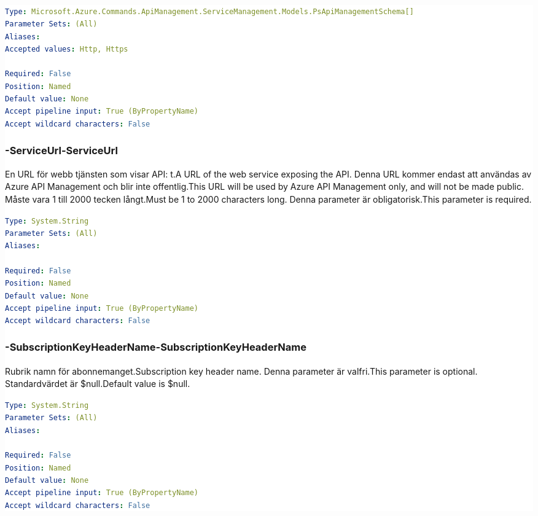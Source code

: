 ```yaml
Type: Microsoft.Azure.Commands.ApiManagement.ServiceManagement.Models.PsApiManagementSchema[]
Parameter Sets: (All)
Aliases:
Accepted values: Http, Https

Required: False
Position: Named
Default value: None
Accept pipeline input: True (ByPropertyName)
Accept wildcard characters: False
```

### <span data-ttu-id="f30a1-167">-ServiceUrl</span><span class="sxs-lookup"><span data-stu-id="f30a1-167">-ServiceUrl</span></span>
<span data-ttu-id="f30a1-168">En URL för webb tjänsten som visar API: t.</span><span class="sxs-lookup"><span data-stu-id="f30a1-168">A URL of the web service exposing the API.</span></span>
<span data-ttu-id="f30a1-169">Denna URL kommer endast att användas av Azure API Management och blir inte offentlig.</span><span class="sxs-lookup"><span data-stu-id="f30a1-169">This URL will be used by Azure API Management only, and will not be made public.</span></span>
<span data-ttu-id="f30a1-170">Måste vara 1 till 2000 tecken långt.</span><span class="sxs-lookup"><span data-stu-id="f30a1-170">Must be 1 to 2000 characters long.</span></span>
<span data-ttu-id="f30a1-171">Denna parameter är obligatorisk.</span><span class="sxs-lookup"><span data-stu-id="f30a1-171">This parameter is required.</span></span>

```yaml
Type: System.String
Parameter Sets: (All)
Aliases:

Required: False
Position: Named
Default value: None
Accept pipeline input: True (ByPropertyName)
Accept wildcard characters: False
```

### <span data-ttu-id="f30a1-172">-SubscriptionKeyHeaderName</span><span class="sxs-lookup"><span data-stu-id="f30a1-172">-SubscriptionKeyHeaderName</span></span>
<span data-ttu-id="f30a1-173">Rubrik namn för abonnemanget.</span><span class="sxs-lookup"><span data-stu-id="f30a1-173">Subscription key header name.</span></span>
<span data-ttu-id="f30a1-174">Denna parameter är valfri.</span><span class="sxs-lookup"><span data-stu-id="f30a1-174">This parameter is optional.</span></span>
<span data-ttu-id="f30a1-175">Standardvärdet är $null.</span><span class="sxs-lookup"><span data-stu-id="f30a1-175">Default value is $null.</span></span>

```yaml
Type: System.String
Parameter Sets: (All)
Aliases:

Required: False
Position: Named
Default value: None
Accept pipeline input: True (ByPropertyName)
Accept wildcard characters: False
```
